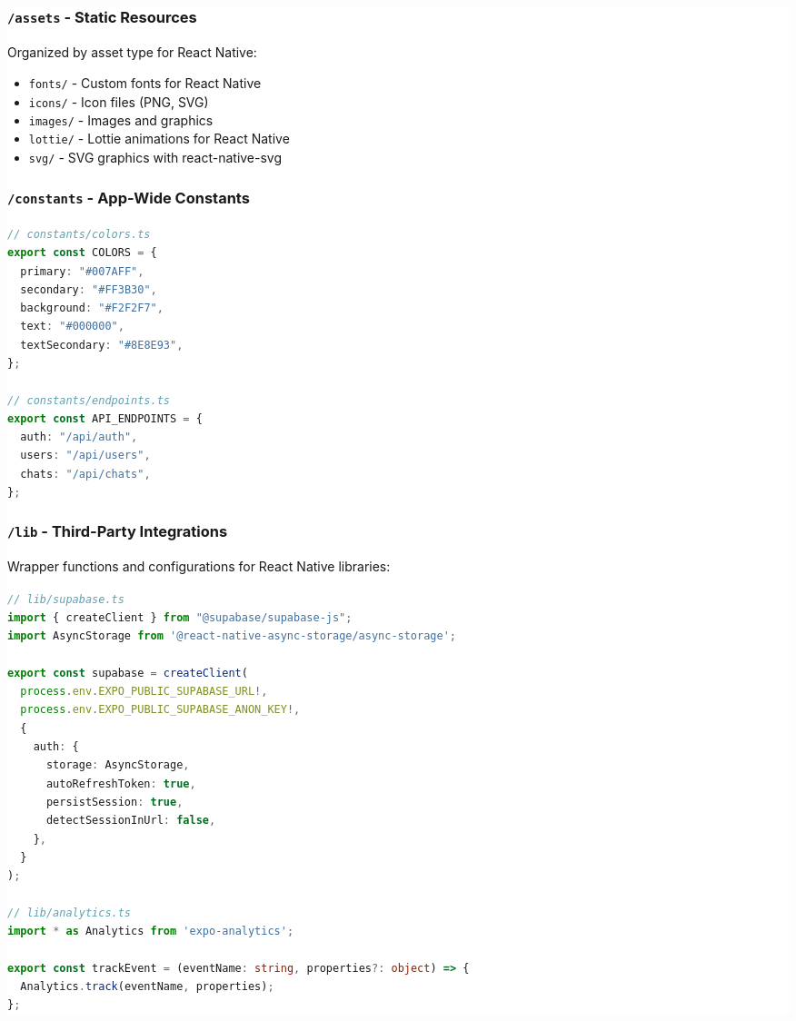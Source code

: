 ### `/assets` - Static Resources

Organized by asset type for React Native:

- `fonts/` - Custom fonts for React Native
- `icons/` - Icon files (PNG, SVG)
- `images/` - Images and graphics
- `lottie/` - Lottie animations for React Native
- `svg/` - SVG graphics with react-native-svg

### `/constants` - App-Wide Constants

```typescript
// constants/colors.ts
export const COLORS = {
  primary: "#007AFF",
  secondary: "#FF3B30",
  background: "#F2F2F7",
  text: "#000000",
  textSecondary: "#8E8E93",
};

// constants/endpoints.ts
export const API_ENDPOINTS = {
  auth: "/api/auth",
  users: "/api/users",
  chats: "/api/chats",
};
```

### `/lib` - Third-Party Integrations

Wrapper functions and configurations for React Native libraries:

```typescript
// lib/supabase.ts
import { createClient } from "@supabase/supabase-js";
import AsyncStorage from '@react-native-async-storage/async-storage';

export const supabase = createClient(
  process.env.EXPO_PUBLIC_SUPABASE_URL!,
  process.env.EXPO_PUBLIC_SUPABASE_ANON_KEY!,
  {
    auth: {
      storage: AsyncStorage,
      autoRefreshToken: true,
      persistSession: true,
      detectSessionInUrl: false,
    },
  }
);

// lib/analytics.ts
import * as Analytics from 'expo-analytics';

export const trackEvent = (eventName: string, properties?: object) => {
  Analytics.track(eventName, properties);
};
```
